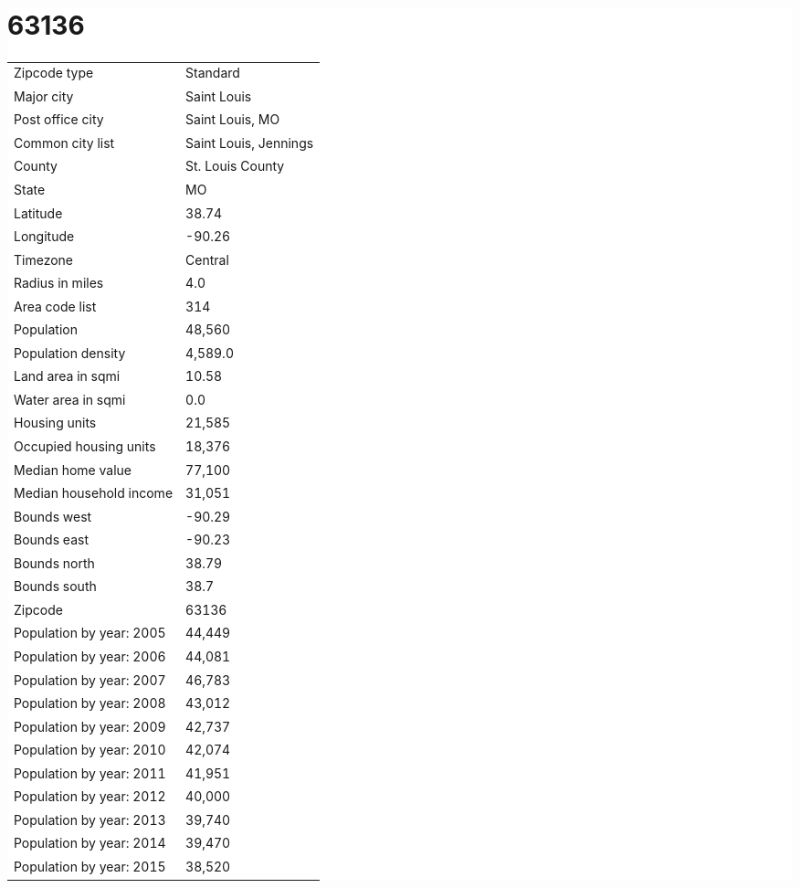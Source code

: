 63136
=====
|||
|--|--|
|Zipcode type|Standard|
|Major city|Saint Louis|
|Post office city|Saint Louis, MO|
|Common city list|Saint Louis, Jennings|
|County|St. Louis County|
|State|MO|
|Latitude|38.74|
|Longitude|-90.26|
|Timezone|Central|
|Radius in miles|4.0|
|Area code list|314|
|Population|48,560|
|Population density|4,589.0|
|Land area in sqmi|10.58|
|Water area in sqmi|0.0|
|Housing units|21,585|
|Occupied housing units|18,376|
|Median home value|77,100|
|Median household income|31,051|
|Bounds west|-90.29|
|Bounds east|-90.23|
|Bounds north|38.79|
|Bounds south|38.7|
|Zipcode|63136|
|Population by year: 2005|44,449|
|Population by year: 2006|44,081|
|Population by year: 2007|46,783|
|Population by year: 2008|43,012|
|Population by year: 2009|42,737|
|Population by year: 2010|42,074|
|Population by year: 2011|41,951|
|Population by year: 2012|40,000|
|Population by year: 2013|39,740|
|Population by year: 2014|39,470|
|Population by year: 2015|38,520|
